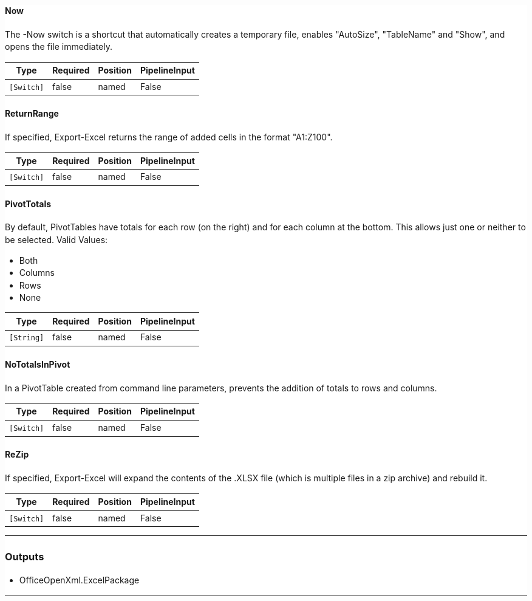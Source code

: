 #### **Now**
The -Now switch is a shortcut that automatically creates a temporary file, enables "AutoSize", "TableName" and "Show", and opens the file immediately.

|Type      |Required|Position|PipelineInput|
|----------|--------|--------|-------------|
|`[Switch]`|false   |named   |False        |

#### **ReturnRange**
If specified, Export-Excel returns the range of added cells in the format "A1:Z100".

|Type      |Required|Position|PipelineInput|
|----------|--------|--------|-------------|
|`[Switch]`|false   |named   |False        |

#### **PivotTotals**
By default, PivotTables have totals for each row (on the right) and for each column at the bottom. This allows just one or neither to be selected.
Valid Values:

* Both
* Columns
* Rows
* None

|Type      |Required|Position|PipelineInput|
|----------|--------|--------|-------------|
|`[String]`|false   |named   |False        |

#### **NoTotalsInPivot**
In a PivotTable created from command line parameters, prevents the addition of totals to rows and columns.

|Type      |Required|Position|PipelineInput|
|----------|--------|--------|-------------|
|`[Switch]`|false   |named   |False        |

#### **ReZip**
If specified, Export-Excel will expand the contents of the .XLSX file (which is multiple files in a zip archive) and rebuild it.

|Type      |Required|Position|PipelineInput|
|----------|--------|--------|-------------|
|`[Switch]`|false   |named   |False        |

---

### Outputs
* OfficeOpenXml.ExcelPackage

---
